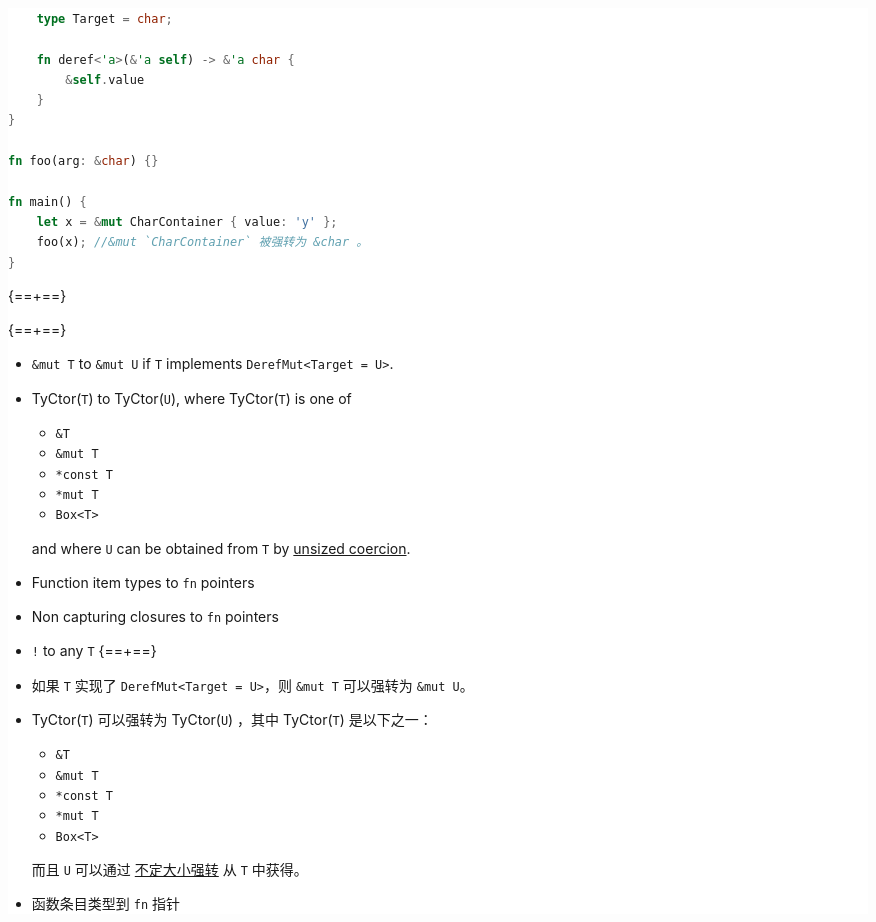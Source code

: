   ```rust
      type Target = char;

      fn deref<'a>(&'a self) -> &'a char {
          &self.value
      }
  }

  fn foo(arg: &char) {}

  fn main() {
      let x = &mut CharContainer { value: 'y' };
      foo(x); //&mut `CharContainer` 被强转为 &char 。
  }
  ```
{==+==}


{==+==}
* `&mut T` to `&mut U` if `T` implements `DerefMut<Target = U>`.

* TyCtor(`T`) to TyCtor(`U`), where TyCtor(`T`) is one of
    - `&T`
    - `&mut T`
    - `*const T`
    - `*mut T`
    - `Box<T>`

    and where `U` can be obtained from `T` by [unsized coercion](#unsized-coercions).

    <!--In the future, coerce_inner will be recursively extended to tuples and
    structs. In addition, coercions from subtraits to supertraits will be
    added. See [RFC 401] for more details.-->

* Function item types to `fn` pointers

* Non capturing closures to `fn` pointers

* `!` to any `T`
{==+==}
* 如果 `T` 实现了 `DerefMut<Target = U>`，则 `&mut T` 可以强转为 `&mut U`。

* TyCtor(`T`) 可以强转为 TyCtor(`U`) ，其中 TyCtor(`T`) 是以下之一：
    - `&T`
    - `&mut T`
    - `*const T`
    - `*mut T`
    - `Box<T>`

    而且 `U` 可以通过 [不定大小强转](#unsized-coercions) 从 `T` 中获得。

    <!-- 在未来，coerce_inner 将递归地扩展到元组和结构体。
    此外，将添加从子 trait 到超 trait 的强转。
    有关更多详细信息，请参见 [RFC 401]。-->
    
* 函数条目类型到 `fn` 指针


[RFC 401]: https://github.com/rust-lang/rfcs/blob/master/text/0401-coercions.md
[RFC 1558]: https://github.com/rust-lang/rfcs/blob/master/text/1558-closure-to-fn-coercion.md
[subtype]: subtyping.md
[object safe]: items/traits.md#object-safety
[type cast operator]: expressions/operator-expr.md#type-cast-expressions
[`Unsize`]: ../std/marker/trait.Unsize.html
[`CoerceUnsized`]: ../std/ops/trait.CoerceUnsized.html